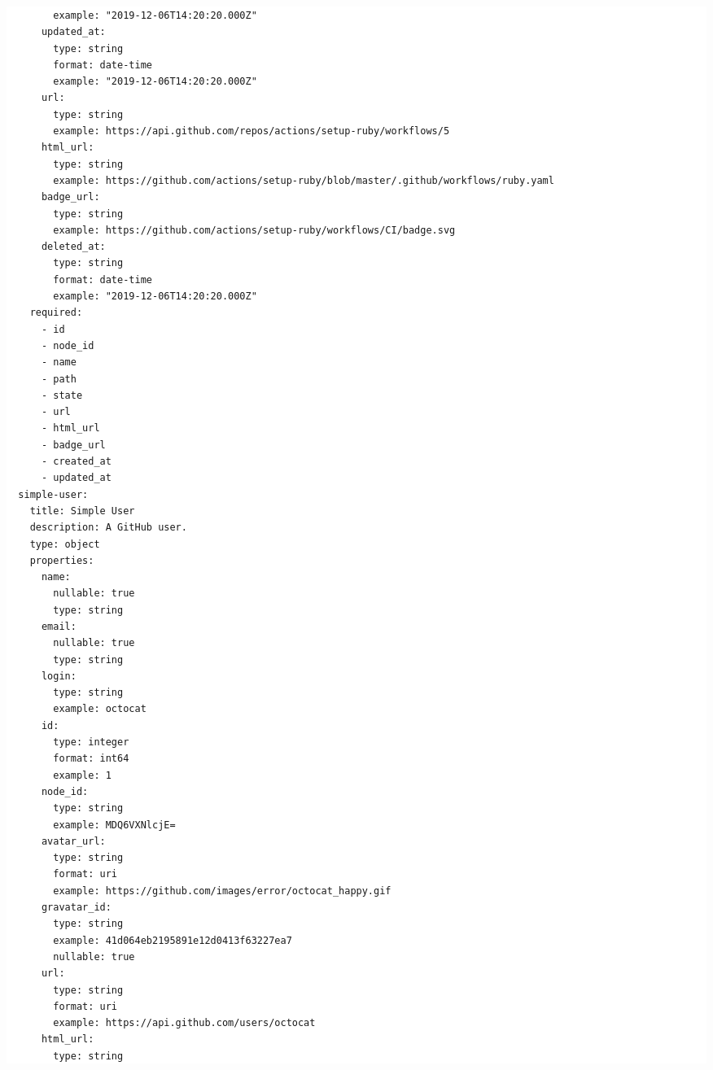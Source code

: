             example: "2019-12-06T14:20:20.000Z"
          updated_at:
            type: string
            format: date-time
            example: "2019-12-06T14:20:20.000Z"
          url:
            type: string
            example: https://api.github.com/repos/actions/setup-ruby/workflows/5
          html_url:
            type: string
            example: https://github.com/actions/setup-ruby/blob/master/.github/workflows/ruby.yaml
          badge_url:
            type: string
            example: https://github.com/actions/setup-ruby/workflows/CI/badge.svg
          deleted_at:
            type: string
            format: date-time
            example: "2019-12-06T14:20:20.000Z"
        required:
          - id
          - node_id
          - name
          - path
          - state
          - url
          - html_url
          - badge_url
          - created_at
          - updated_at
      simple-user:
        title: Simple User
        description: A GitHub user.
        type: object
        properties:
          name:
            nullable: true
            type: string
          email:
            nullable: true
            type: string
          login:
            type: string
            example: octocat
          id:
            type: integer
            format: int64
            example: 1
          node_id:
            type: string
            example: MDQ6VXNlcjE=
          avatar_url:
            type: string
            format: uri
            example: https://github.com/images/error/octocat_happy.gif
          gravatar_id:
            type: string
            example: 41d064eb2195891e12d0413f63227ea7
            nullable: true
          url:
            type: string
            format: uri
            example: https://api.github.com/users/octocat
          html_url:
            type: string
